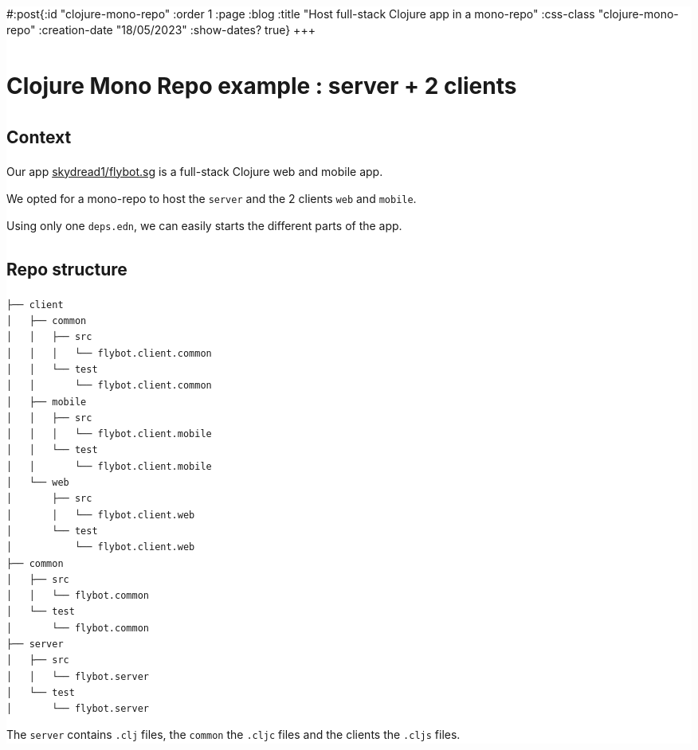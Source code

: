 #:post{:id "clojure-mono-repo"
       :order 1
       :page :blog
       :title "Host full-stack Clojure app in a mono-repo"
       :css-class "clojure-mono-repo"
       :creation-date "18/05/2023"
       :show-dates? true}
+++

# Clojure Mono Repo example : server + 2 clients

## Context

Our app [skydread1/flybot.sg](https://github.com/skydread1/flybot.sg) is a full-stack Clojure web and mobile app.

We opted for a mono-repo to host the `server` and the 2 clients `web` and `mobile`.

Using only one `deps.edn`, we can easily starts the different parts of the app.

## Repo structure

```
├── client
│   ├── common
│   │   ├── src
│   │   │   └── flybot.client.common
│   │   └── test
│   │       └── flybot.client.common
│   ├── mobile
│   │   ├── src
│   │   │   └── flybot.client.mobile
│   │   └── test
│   │       └── flybot.client.mobile
│   └── web
│       ├── src
│       │   └── flybot.client.web
│       └── test
│           └── flybot.client.web
├── common
│   ├── src
│   │   └── flybot.common
│   └── test
│       └── flybot.common
├── server
│   ├── src
│   │   └── flybot.server
│   └── test
│       └── flybot.server
```
The `server` contains `.clj` files, the `common` the `.cljc` files and the clients the `.cljs` files.
